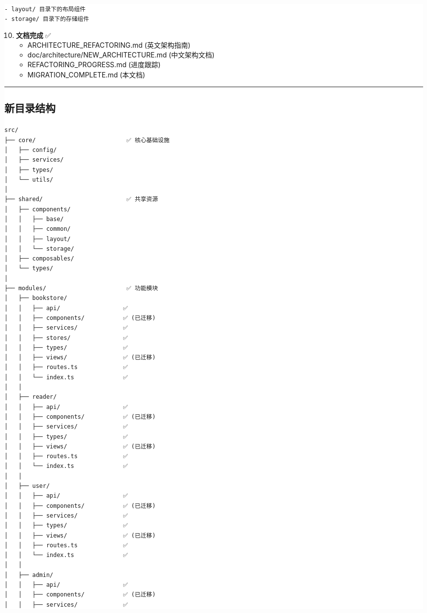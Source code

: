    ```
   - layout/ 目录下的布局组件
   - storage/ 目录下的存储组件
   ```

10. **文档完成** ✅
    - ARCHITECTURE_REFACTORING.md (英文架构指南)
    - doc/architecture/NEW_ARCHITECTURE.md (中文架构文档)
    - REFACTORING_PROGRESS.md (进度跟踪)
    - MIGRATION_COMPLETE.md (本文档)

---

## 新目录结构

```
src/
├── core/                          ✅ 核心基础设施
│   ├── config/                   
│   ├── services/                 
│   ├── types/                    
│   └── utils/                    
│
├── shared/                        ✅ 共享资源
│   ├── components/               
│   │   ├── base/                 
│   │   ├── common/               
│   │   ├── layout/               
│   │   └── storage/              
│   ├── composables/              
│   └── types/                    
│
├── modules/                       ✅ 功能模块
│   ├── bookstore/                
│   │   ├── api/                  ✅
│   │   ├── components/           ✅ (已迁移)
│   │   ├── services/             ✅
│   │   ├── stores/               ✅
│   │   ├── types/                ✅
│   │   ├── views/                ✅ (已迁移)
│   │   ├── routes.ts             ✅
│   │   └── index.ts              ✅
│   │
│   ├── reader/                   
│   │   ├── api/                  ✅
│   │   ├── components/           ✅ (已迁移)
│   │   ├── services/             ✅
│   │   ├── types/                ✅
│   │   ├── views/                ✅ (已迁移)
│   │   ├── routes.ts             ✅
│   │   └── index.ts              ✅
│   │
│   ├── user/                     
│   │   ├── api/                  ✅
│   │   ├── components/           ✅ (已迁移)
│   │   ├── services/             ✅
│   │   ├── types/                ✅
│   │   ├── views/                ✅ (已迁移)
│   │   ├── routes.ts             ✅
│   │   └── index.ts              ✅
│   │
│   ├── admin/                    
│   │   ├── api/                  ✅
│   │   ├── components/           ✅ (已迁移)
│   │   ├── services/             ✅
```